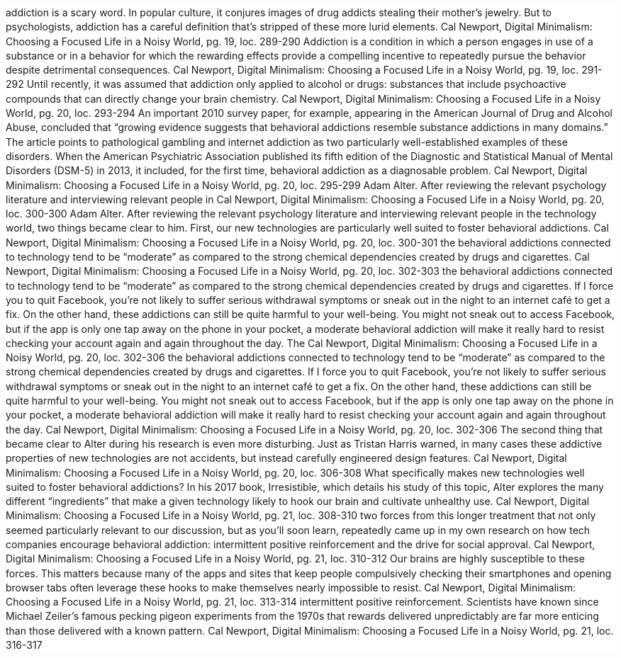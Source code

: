 addiction is a scary word. In popular culture, it conjures images of drug addicts stealing their mother’s jewelry. But to psychologists, addiction has a careful definition that’s stripped of these more lurid elements.
Cal Newport, Digital Minimalism: Choosing a Focused Life in a Noisy World, pg. 19, loc. 289-290
Addiction is a condition in which a person engages in use of a substance or in a behavior for which the rewarding effects provide a compelling incentive to repeatedly pursue the behavior despite detrimental consequences.
Cal Newport, Digital Minimalism: Choosing a Focused Life in a Noisy World, pg. 19, loc. 291-292
Until recently, it was assumed that addiction only applied to alcohol or drugs: substances that include psychoactive compounds that can directly change your brain chemistry.
Cal Newport, Digital Minimalism: Choosing a Focused Life in a Noisy World, pg. 20, loc. 293-294
An important 2010 survey paper, for example, appearing in the American Journal of Drug and Alcohol Abuse, concluded that “growing evidence suggests that behavioral addictions resemble substance addictions in many domains.” The article points to pathological gambling and internet addiction as two particularly well-established examples of these disorders. When the American Psychiatric Association published its fifth edition of the Diagnostic and Statistical Manual of Mental Disorders (DSM-5) in 2013, it included, for the first time, behavioral addiction as a diagnosable problem.
Cal Newport, Digital Minimalism: Choosing a Focused Life in a Noisy World, pg. 20, loc. 295-299
Adam Alter. After reviewing the relevant psychology literature and interviewing relevant people in
Cal Newport, Digital Minimalism: Choosing a Focused Life in a Noisy World, pg. 20, loc. 300-300
Adam Alter. After reviewing the relevant psychology literature and interviewing relevant people in the technology world, two things became clear to him. First, our new technologies are particularly well suited to foster behavioral addictions.
Cal Newport, Digital Minimalism: Choosing a Focused Life in a Noisy World, pg. 20, loc. 300-301
the behavioral addictions connected to technology tend to be “moderate” as compared to the strong chemical dependencies created by drugs and cigarettes.
Cal Newport, Digital Minimalism: Choosing a Focused Life in a Noisy World, pg. 20, loc. 302-303
the behavioral addictions connected to technology tend to be “moderate” as compared to the strong chemical dependencies created by drugs and cigarettes. If I force you to quit Facebook, you’re not likely to suffer serious withdrawal symptoms or sneak out in the night to an internet café to get a fix. On the other hand, these addictions can still be quite harmful to your well-being. You might not sneak out to access Facebook, but if the app is only one tap away on the phone in your pocket, a moderate behavioral addiction will make it really hard to resist checking your account again and again throughout the day. The
Cal Newport, Digital Minimalism: Choosing a Focused Life in a Noisy World, pg. 20, loc. 302-306
the behavioral addictions connected to technology tend to be “moderate” as compared to the strong chemical dependencies created by drugs and cigarettes. If I force you to quit Facebook, you’re not likely to suffer serious withdrawal symptoms or sneak out in the night to an internet café to get a fix. On the other hand, these addictions can still be quite harmful to your well-being. You might not sneak out to access Facebook, but if the app is only one tap away on the phone in your pocket, a moderate behavioral addiction will make it really hard to resist checking your account again and again throughout the day.
Cal Newport, Digital Minimalism: Choosing a Focused Life in a Noisy World, pg. 20, loc. 302-306
The second thing that became clear to Alter during his research is even more disturbing. Just as Tristan Harris warned, in many cases these addictive properties of new technologies are not accidents, but instead carefully engineered design features.
Cal Newport, Digital Minimalism: Choosing a Focused Life in a Noisy World, pg. 20, loc. 306-308
What specifically makes new technologies well suited to foster behavioral addictions? In his 2017 book, Irresistible, which details his study of this topic, Alter explores the many different “ingredients” that make a given technology likely to hook our brain and cultivate unhealthy use.
Cal Newport, Digital Minimalism: Choosing a Focused Life in a Noisy World, pg. 21, loc. 308-310
two forces from this longer treatment that not only seemed particularly relevant to our discussion, but as you’ll soon learn, repeatedly came up in my own research on how tech companies encourage behavioral addiction: intermittent positive reinforcement and the drive for social approval.
Cal Newport, Digital Minimalism: Choosing a Focused Life in a Noisy World, pg. 21, loc. 310-312
Our brains are highly susceptible to these forces. This matters because many of the apps and sites that keep people compulsively checking their smartphones and opening browser tabs often leverage these hooks to make themselves nearly impossible to resist.
Cal Newport, Digital Minimalism: Choosing a Focused Life in a Noisy World, pg. 21, loc. 313-314
intermittent positive reinforcement. Scientists have known since Michael Zeiler’s famous pecking pigeon experiments from the 1970s that rewards delivered unpredictably are far more enticing than those delivered with a known pattern.
Cal Newport, Digital Minimalism: Choosing a Focused Life in a Noisy World, pg. 21, loc. 316-317
